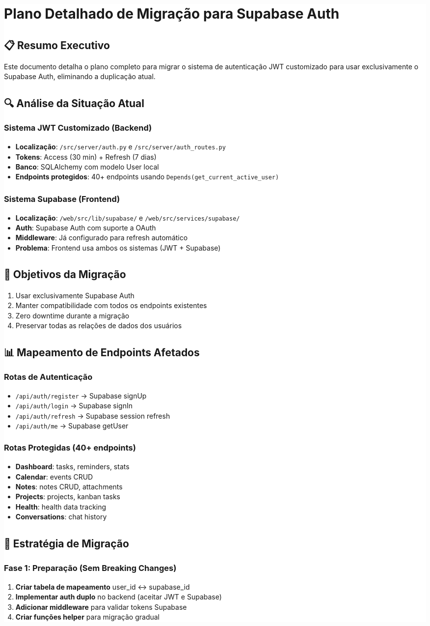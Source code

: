 # Plano Detalhado de Migração para Supabase Auth

## 📋 Resumo Executivo
Este documento detalha o plano completo para migrar o sistema de autenticação JWT customizado para usar exclusivamente o Supabase Auth, eliminando a duplicação atual.

## 🔍 Análise da Situação Atual

### Sistema JWT Customizado (Backend)
- **Localização**: `/src/server/auth.py` e `/src/server/auth_routes.py`
- **Tokens**: Access (30 min) + Refresh (7 dias)
- **Banco**: SQLAlchemy com modelo User local
- **Endpoints protegidos**: 40+ endpoints usando `Depends(get_current_active_user)`

### Sistema Supabase (Frontend)
- **Localização**: `/web/src/lib/supabase/` e `/web/src/services/supabase/`
- **Auth**: Supabase Auth com suporte a OAuth
- **Middleware**: Já configurado para refresh automático
- **Problema**: Frontend usa ambos os sistemas (JWT + Supabase)

## 🎯 Objetivos da Migração

1. Usar exclusivamente Supabase Auth
2. Manter compatibilidade com todos os endpoints existentes
3. Zero downtime durante a migração
4. Preservar todas as relações de dados dos usuários

## 📊 Mapeamento de Endpoints Afetados

### Rotas de Autenticação
- `/api/auth/register` → Supabase signUp
- `/api/auth/login` → Supabase signIn
- `/api/auth/refresh` → Supabase session refresh
- `/api/auth/me` → Supabase getUser

### Rotas Protegidas (40+ endpoints)
- **Dashboard**: tasks, reminders, stats
- **Calendar**: events CRUD
- **Notes**: notes CRUD, attachments
- **Projects**: projects, kanban tasks
- **Health**: health data tracking
- **Conversations**: chat history

## 🔄 Estratégia de Migração

### Fase 1: Preparação (Sem Breaking Changes)
1. **Criar tabela de mapeamento** user_id ↔ supabase_id
2. **Implementar auth duplo** no backend (aceitar JWT e Supabase)
3. **Adicionar middleware** para validar tokens Supabase
4. **Criar funções helper** para migração gradual
